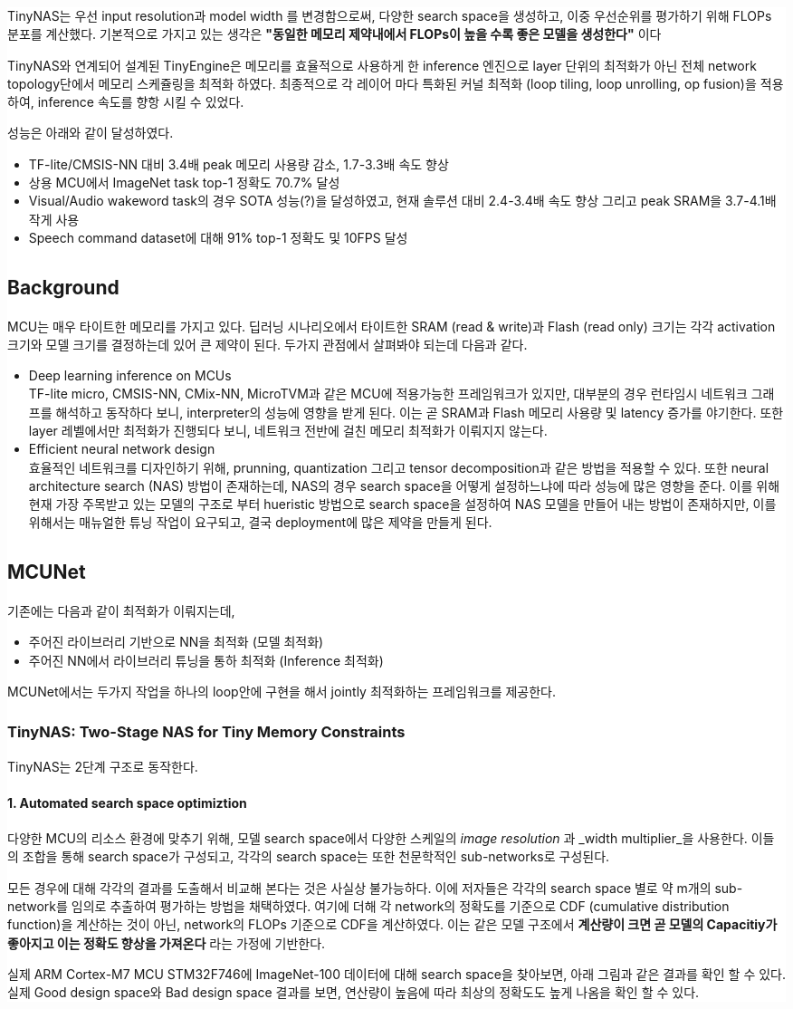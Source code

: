 TinyNAS는 우선 input resolution과 model width 를 변경함으로써, 다양한 search space을 생성하고, 이중 우선순위를 평가하기 위해 FLOPs 분포를 계산했다. 기본적으로 가지고 있는 생각은 __"동일한 메모리 제약내에서 FLOPs이 높을 수록 좋은 모델을 생성한다"__ 이다

TinyNAS와 연계되어 설계된 TinyEngine은 메모리를 효율적으로 사용하게 한 inference 엔진으로 layer 단위의 최적화가 아닌 전체 network topology단에서 메모리 스케쥴링을 최적화 하였다. 최종적으로 각 레이어 마다 특화된 커널 최적화 (loop tiling, loop unrolling, op fusion)을 적용하여, inference 속도를 향항 시킬 수 있었다.

성능은 아래와 같이 달성하였다.
- TF-lite/CMSIS-NN  대비 3.4배 peak 메모리 사용량 감소, 1.7-3.3배 속도 향상
- 상용 MCU에서 ImageNet task top-1 정확도 70.7% 달성
- Visual/Audio wakeword task의 경우 SOTA 성능(?)을 달성하였고, 현재 솔루션 대비 2.4-3.4배 속도 향상 그리고 peak SRAM을 3.7-4.1배 작게 사용
- Speech command dataset에 대해 91% top-1 정확도 및 10FPS 달성

## __Background__
MCU는 매우 타이트한 메모리를 가지고 있다. 딥러닝 시나리오에서 타이트한 SRAM (read & write)과 Flash (read only) 크기는 각각 activation 크기와 모델 크기를 결정하는데 있어 큰 제약이 된다. 두가지 관점에서 살펴봐야 되는데 다음과 같다.
- Deep learning inference on MCUs  
TF-lite micro, CMSIS-NN, CMix-NN, MicroTVM과 같은 MCU에 적용가능한 프레임워크가 있지만, 대부분의 경우 런타임시 네트워크 그래프를 해석하고 동작하다 보니, interpreter의 성능에 영향을 받게 된다. 이는 곧 SRAM과 Flash 메모리 사용량 및 latency 증가를 야기한다. 또한 layer 레벨에서만 최적화가 진행되다 보니, 네트워크 전반에 걸친 메모리 최적화가 이뤄지지 않는다.
- Efficient neural network design  
효율적인 네트워크를 디자인하기 위해, prunning, quantization 그리고 tensor decomposition과 같은 방법을 적용할 수 있다. 또한 neural architecture search (NAS) 방법이 존재하는데, NAS의 경우 search space을 어떻게 설정하느냐에 따라 성능에 많은 영향을 준다. 이를 위해 현재 가장 주목받고 있는 모델의 구조로 부터 hueristic 방법으로 search space을 설정하여 NAS 모델을 만들어 내는 방법이 존재하지만, 이를 위해서는 매뉴얼한 튜닝 작업이 요구되고, 결국 deployment에 많은 제약을 만들게 된다.

## __MCUNet__
기존에는 다음과 같이 최적화가 이뤄지는데,
- 주어진 라이브러리 기반으로 NN을 최적화 (모델 최적화)
- 주어진 NN에서 라이브러리 튜닝을 통하 최적화 (Inference 최적화)

MCUNet에서는 두가지 작업을 하나의 loop안에 구현을 해서 jointly 최적화하는 프레임워크를 제공한다.

### __TinyNAS: Two-Stage NAS for Tiny Memory Constraints__
TinyNAS는 2단계 구조로 동작한다.
#### 1. Automated search space optimiztion  
다양한 MCU의 리소스 환경에 맞추기 위해, 모델 search space에서 다양한 스케일의 _image resolution_ 과 _width multiplier_을 사용한다. 이들의 조합을 통해 search space가 구성되고, 각각의 search space는 또한 천문학적인 sub-networks로 구성된다. 

모든 경우에 대해 각각의 결과를 도출해서 비교해 본다는 것은 사실상 불가능하다. 이에 저자들은 각각의 search space 별로 약 m개의 sub-network를 임의로 추출하여 평가하는 방법을 채택하였다. 여기에 더해 각 network의 정확도를 기준으로 CDF (cumulative distribution function)을 계산하는 것이 아닌, network의 FLOPs 기준으로 CDF을 계산하였다. 이는 같은 모델 구조에서 __계산량이 크면 곧 모델의 Capacitiy가 좋아지고 이는 정확도 향상을 가져온다__ 라는 가정에 기반한다.  

실제 ARM Cortex-M7 MCU STM32F746에 ImageNet-100 데이터에 대해 search space을 찾아보면, 아래 그림과 같은 결과를 확인 할 수 있다. 실제 Good design space와 Bad design space 결과를 보면, 연산량이 높음에 따라 최상의 정확도도 높게 나옴을 확인 할 수 있다.
